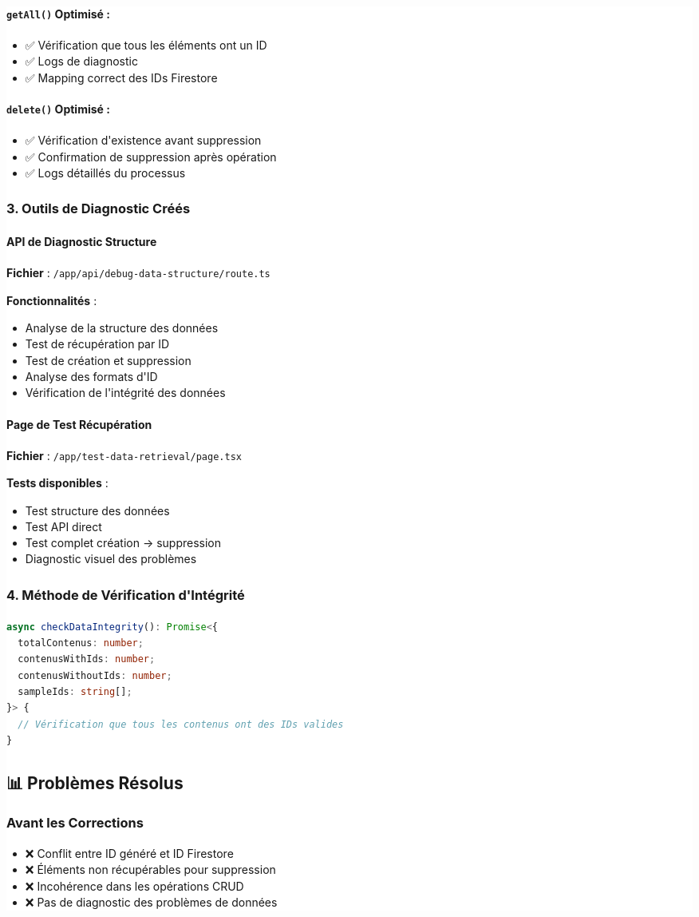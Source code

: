 #### `getAll()` Optimisé :
- ✅ Vérification que tous les éléments ont un ID
- ✅ Logs de diagnostic
- ✅ Mapping correct des IDs Firestore

#### `delete()` Optimisé :
- ✅ Vérification d'existence avant suppression
- ✅ Confirmation de suppression après opération
- ✅ Logs détaillés du processus

### 3. **Outils de Diagnostic Créés**

#### API de Diagnostic Structure
**Fichier** : `/app/api/debug-data-structure/route.ts`

**Fonctionnalités** :
- Analyse de la structure des données
- Test de récupération par ID
- Test de création et suppression
- Analyse des formats d'ID
- Vérification de l'intégrité des données

#### Page de Test Récupération
**Fichier** : `/app/test-data-retrieval/page.tsx`

**Tests disponibles** :
- Test structure des données
- Test API direct
- Test complet création → suppression
- Diagnostic visuel des problèmes

### 4. **Méthode de Vérification d'Intégrité**

```typescript
async checkDataIntegrity(): Promise<{
  totalContenus: number;
  contenusWithIds: number;
  contenusWithoutIds: number;
  sampleIds: string[];
}> {
  // Vérification que tous les contenus ont des IDs valides
}
```

## 📊 Problèmes Résolus

### Avant les Corrections
- ❌ Conflit entre ID généré et ID Firestore
- ❌ Éléments non récupérables pour suppression
- ❌ Incohérence dans les opérations CRUD
- ❌ Pas de diagnostic des problèmes de données
